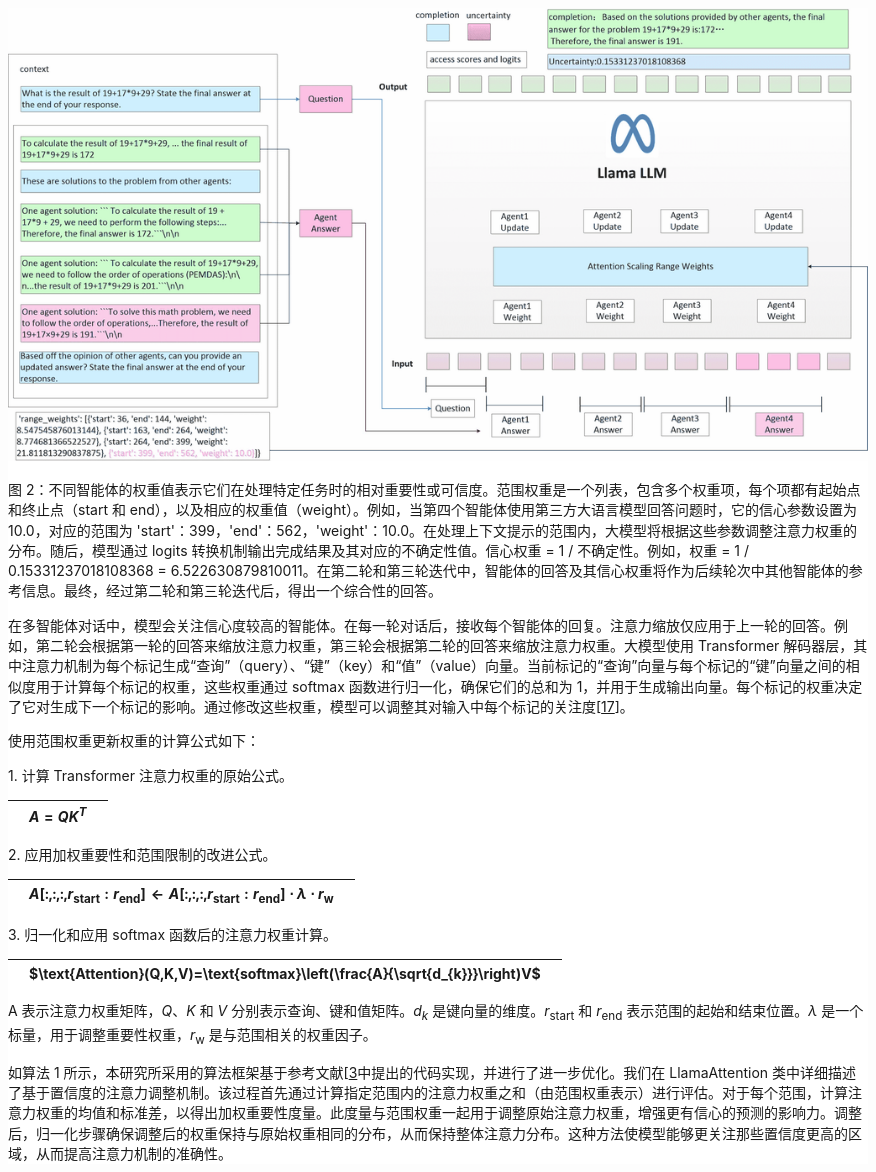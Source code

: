 ![请参考标题](img/4857d577c815c1d8d635bf41c8ff5b9b.png)

图 2：不同智能体的权重值表示它们在处理特定任务时的相对重要性或可信度。范围权重是一个列表，包含多个权重项，每个项都有起始点和终止点（start 和 end），以及相应的权重值（weight）。例如，当第四个智能体使用第三方大语言模型回答问题时，它的信心参数设置为 10.0，对应的范围为 'start'：399，'end'：562，'weight'：10.0。在处理上下文提示的范围内，大模型将根据这些参数调整注意力权重的分布。随后，模型通过 logits 转换机制输出完成结果及其对应的不确定性值。信心权重 = 1 / 不确定性。例如，权重 = 1 / 0.15331237018108368 = 6.522630879810011。在第二轮和第三轮迭代中，智能体的回答及其信心权重将作为后续轮次中其他智能体的参考信息。最终，经过第二轮和第三轮迭代后，得出一个综合性的回答。

在多智能体对话中，模型会关注信心度较高的智能体。在每一轮对话后，接收每个智能体的回复。注意力缩放仅应用于上一轮的回答。例如，第二轮会根据第一轮的回答来缩放注意力权重，第三轮会根据第二轮的回答来缩放注意力权重。大模型使用 Transformer 解码器层，其中注意力机制为每个标记生成“查询”（query）、“键”（key）和“值”（value）向量。当前标记的“查询”向量与每个标记的“键”向量之间的相似度用于计算每个标记的权重，这些权重通过 softmax 函数进行归一化，确保它们的总和为 1，并用于生成输出向量。每个标记的权重决定了它对生成下一个标记的影响。通过修改这些权重，模型可以调整其对输入中每个标记的关注度[[17](https://arxiv.org/html/2411.16189v1#bib.bib17)]。

使用范围权重更新权重的计算公式如下：

1\. 计算 Transformer 注意力权重的原始公式。

|  | $A=QK^{T}$ |  |
| --- | --- | --- |

2\. 应用加权重要性和范围限制的改进公式。

|  | $A[:,:,:,r_{\text{start}}:r_{\text{end}}]\leftarrow A[:,:,:,r_{\text{start}}:r_{\text{end}}]\cdot\lambda\cdot r_{\text{w}}$ |  |
| --- | --- | --- |

3\. 归一化和应用 softmax 函数后的注意力权重计算。

|  | $\text{Attention}(Q,K,V)=\text{softmax}\left(\frac{A}{\sqrt{d_{k}}}\right)V$ |  |
| --- | --- | --- |

A 表示注意力权重矩阵，$Q$、$K$ 和 $V$ 分别表示查询、键和值矩阵。$d_{k}$ 是键向量的维度。$r_{\text{start}}$ 和 $r_{\text{end}}$ 表示范围的起始和结束位置。$\lambda$ 是一个标量，用于调整重要性权重，$r_{\text{w}}$ 是与范围相关的权重因子。

如算法 1 所示，本研究所采用的算法框架基于参考文献[[3](https://arxiv.org/html/2411.16189v1#bib.bib3)中提出的代码实现，并进行了进一步优化。我们在 LlamaAttention 类中详细描述了基于置信度的注意力调整机制。该过程首先通过计算指定范围内的注意力权重之和（由范围权重表示）进行评估。对于每个范围，计算注意力权重的均值和标准差，以得出加权重要性度量。此度量与范围权重一起用于调整原始注意力权重，增强更有信心的预测的影响力。调整后，归一化步骤确保调整后的权重保持与原始权重相同的分布，从而保持整体注意力分布。这种方法使模型能够更关注那些置信度更高的区域，从而提高注意力机制的准确性。
